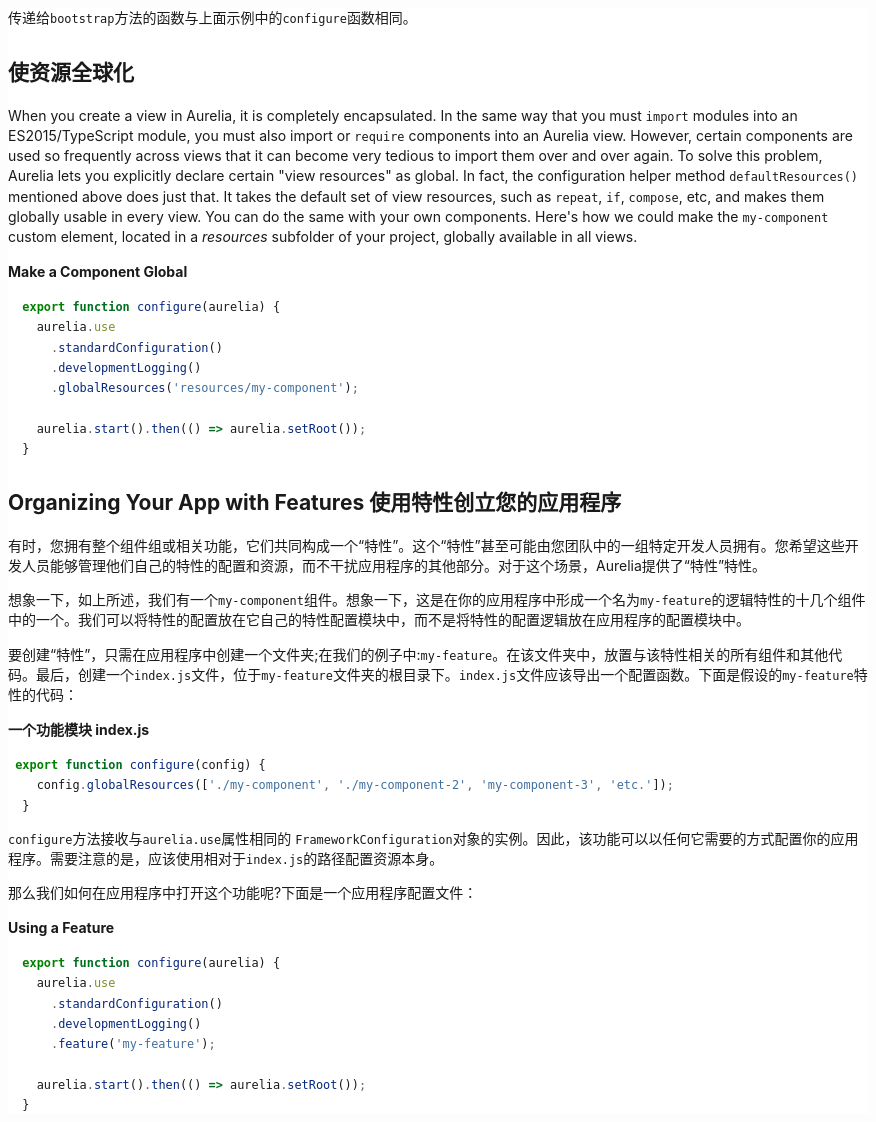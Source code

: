 传递给`bootstrap`方法的函数与上面示例中的`configure`函数相同。


## 使资源全球化

When you create a view in Aurelia, it is completely encapsulated. In the same way that you must `import` modules into an ES2015/TypeScript module, you must also import or `require` components into an Aurelia view. However, certain components are used so frequently across views that it can become very tedious to import them over and over again. To solve this problem, Aurelia lets you explicitly declare certain "view resources" as global. In fact, the configuration helper method `defaultResources()` mentioned above does just that. It takes the default set of view resources, such as `repeat`, `if`, `compose`, etc, and makes them globally usable in every view. You can do the same with your own components. Here's how we could make the `my-component` custom element, located in a _resources_ subfolder of your project, globally available in all views.

**Make a Component Global**

``` javascript
  export function configure(aurelia) {
    aurelia.use
      .standardConfiguration()
      .developmentLogging()
      .globalResources('resources/my-component');
  
    aurelia.start().then(() => aurelia.setRoot());
  }
```
## Organizing Your App with Features 使用特性创立您的应用程序

有时，您拥有整个组件组或相关功能，它们共同构成一个“特性”。这个“特性”甚至可能由您团队中的一组特定开发人员拥有。您希望这些开发人员能够管理他们自己的特性的配置和资源，而不干扰应用程序的其他部分。对于这个场景，Aurelia提供了“特性”特性。


想象一下，如上所述，我们有一个`my-component`组件。想象一下，这是在你的应用程序中形成一个名为`my-feature`的逻辑特性的十几个组件中的一个。我们可以将特性的配置放在它自己的特性配置模块中，而不是将特性的配置逻辑放在应用程序的配置模块中。


要创建“特性”，只需在应用程序中创建一个文件夹;在我们的例子中:`my-feature`。在该文件夹中，放置与该特性相关的所有组件和其他代码。最后，创建一个`index.js`文件，位于`my-feature`文件夹的根目录下。`index.js`文件应该导出一个配置函数。下面是假设的`my-feature`特性的代码：

 **一个功能模块 index.js**

``` javascript
 export function configure(config) {
    config.globalResources(['./my-component', './my-component-2', 'my-component-3', 'etc.']);
  }
```

`configure`方法接收与`aurelia.use`属性相同的 `FrameworkConfiguration`对象的实例。因此，该功能可以以任何它需要的方式配置你的应用程序。需要注意的是，应该使用相对于`index.js`的路径配置资源本身。

那么我们如何在应用程序中打开这个功能呢?下面是一个应用程序配置文件：

**Using a Feature**

``` javascript
  export function configure(aurelia) {
    aurelia.use
      .standardConfiguration()
      .developmentLogging()
      .feature('my-feature');
  
    aurelia.start().then(() => aurelia.setRoot());
  }
```

